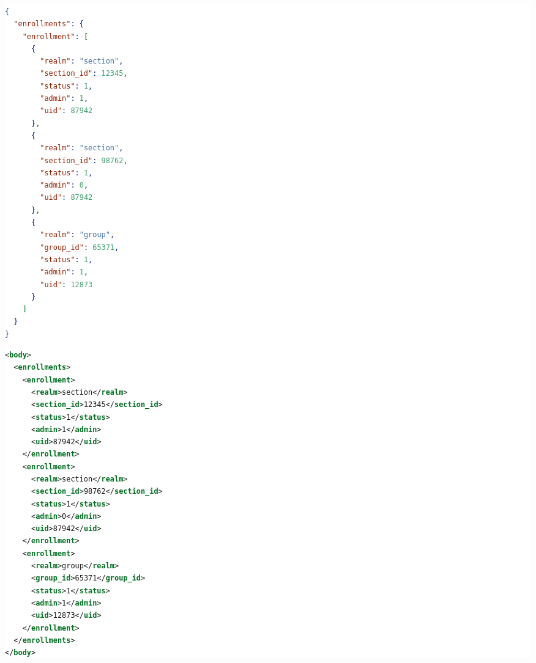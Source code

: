 ```json [JSON]
{
  "enrollments": {
    "enrollment": [
      {
        "realm": "section",
        "section_id": 12345,
        "status": 1,
        "admin": 1,
        "uid": 87942
      },
      {
        "realm": "section",
        "section_id": 98762,
        "status": 1,
        "admin": 0,
        "uid": 87942
      },
      {
        "realm": "group",
        "group_id": 65371,
        "status": 1,
        "admin": 1,
        "uid": 12873
      }
    ]
  }
}
```

```xml [XML]
<body>
  <enrollments>
    <enrollment>
      <realm>section</realm>
      <section_id>12345</section_id>
      <status>1</status>
      <admin>1</admin>
      <uid>87942</uid>
    </enrollment>
    <enrollment>
      <realm>section</realm>
      <section_id>98762</section_id>
      <status>1</status>
      <admin>0</admin>
      <uid>87942</uid>
    </enrollment>
    <enrollment>
      <realm>group</realm>
      <group_id>65371</group_id>
      <status>1</status>
      <admin>1</admin>
      <uid>12873</uid>
    </enrollment>
  </enrollments>
</body>
```
